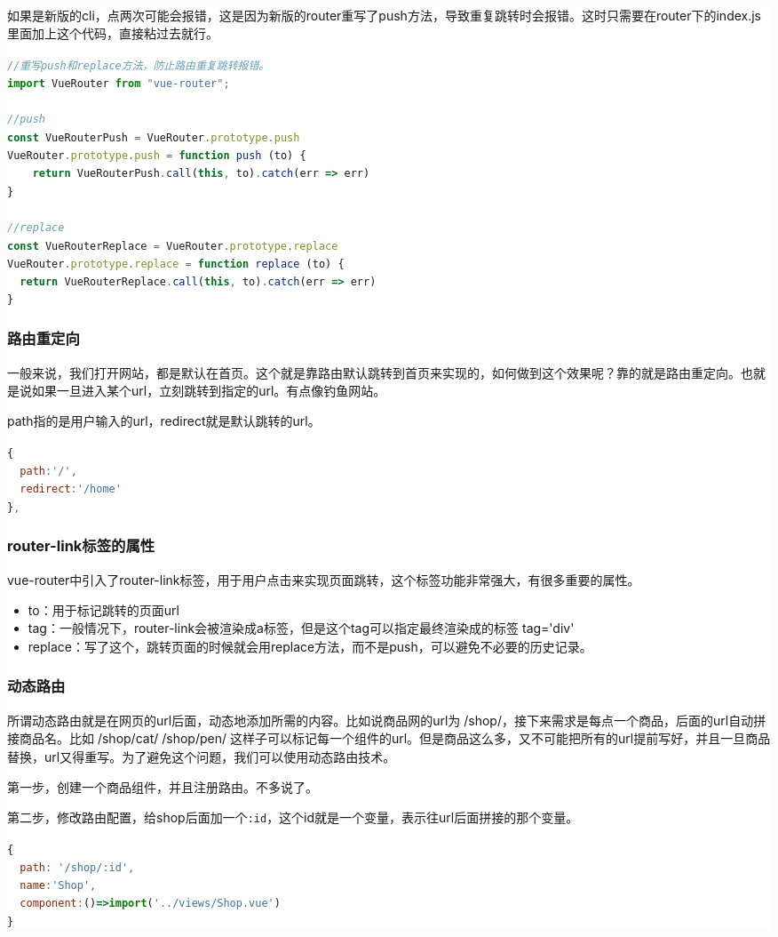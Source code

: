 如果是新版的cli，点两次可能会报错，这是因为新版的router重写了push方法，导致重复跳转时会报错。这时只需要在router下的index.js里面加上这个代码，直接粘过去就行。

```javascript
//重写push和replace方法，防止路由重复跳转报错。
import VueRouter from "vue-router";

//push
const VueRouterPush = VueRouter.prototype.push
VueRouter.prototype.push = function push (to) {
    return VueRouterPush.call(this, to).catch(err => err)
}

//replace
const VueRouterReplace = VueRouter.prototype.replace
VueRouter.prototype.replace = function replace (to) {
  return VueRouterReplace.call(this, to).catch(err => err)
}
```



### 路由重定向

一般来说，我们打开网站，都是默认在首页。这个就是靠路由默认跳转到首页来实现的，如何做到这个效果呢？靠的就是路由重定向。也就是说如果一旦进入某个url，立刻跳转到指定的url。有点像钓鱼网站。

path指的是用户输入的url，redirect就是默认跳转的url。

```javascript
{
  path:'/',
  redirect:'/home'
},
```

### router-link标签的属性

vue-router中引入了router-link标签，用于用户点击来实现页面跳转，这个标签功能非常强大，有很多重要的属性。

- to：用于标记跳转的页面url
- tag：一般情况下，router-link会被渲染成a标签，但是这个tag可以指定最终渲染成的标签  tag='div'
- replace：写了这个，跳转页面的时候就会用replace方法，而不是push，可以避免不必要的历史记录。

### 动态路由

所谓动态路由就是在网页的url后面，动态地添加所需的内容。比如说商品网的url为 /shop/，接下来需求是每点一个商品，后面的url自动拼接商品名。比如 /shop/cat/     /shop/pen/  这样子可以标记每一个组件的url。但是商品这么多，又不可能把所有的url提前写好，并且一旦商品替换，url又得重写。为了避免这个问题，我们可以使用动态路由技术。

第一步，创建一个商品组件，并且注册路由。不多说了。

第二步，修改路由配置，给shop后面加一个`:id`，这个id就是一个变量，表示往url后面拼接的那个变量。

```javascript
{
  path: '/shop/:id',
  name:'Shop',
  component:()=>import('../views/Shop.vue')
}
```
